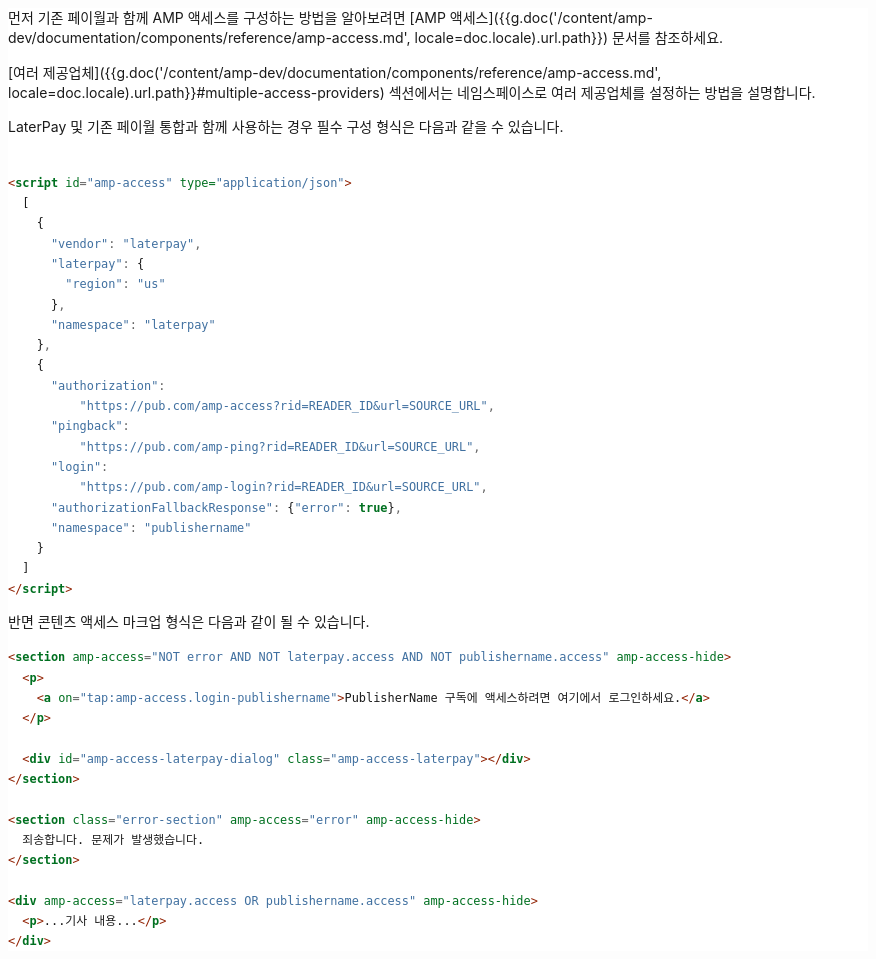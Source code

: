 먼저 기존 페이월과 함께 AMP 액세스를 구성하는 방법을 알아보려면 [AMP 액세스]({{g.doc('/content/amp-dev/documentation/components/reference/amp-access.md', locale=doc.locale).url.path}}) 문서를 참조하세요.

[여러 제공업체]({{g.doc('/content/amp-dev/documentation/components/reference/amp-access.md', locale=doc.locale).url.path}}#multiple-access-providers) 섹션에서는 네임스페이스로 여러 제공업체를 설정하는 방법을 설명합니다.

LaterPay 및 기존 페이월 통합과 함께 사용하는 경우 필수 구성 형식은 다음과 같을 수 있습니다.

```html

<script id="amp-access" type="application/json">
  [
    {
      "vendor": "laterpay",
      "laterpay": {
        "region": "us"
      },
      "namespace": "laterpay"
    },
    {
      "authorization":
          "https://pub.com/amp-access?rid=READER_ID&url=SOURCE_URL",
      "pingback":
          "https://pub.com/amp-ping?rid=READER_ID&url=SOURCE_URL",
      "login":
          "https://pub.com/amp-login?rid=READER_ID&url=SOURCE_URL",
      "authorizationFallbackResponse": {"error": true},
      "namespace": "publishername"
    }
  ]
</script>

```

반면 콘텐츠 액세스 마크업 형식은 다음과 같이 될 수 있습니다.

```html
<section amp-access="NOT error AND NOT laterpay.access AND NOT publishername.access" amp-access-hide>
  <p>
    <a on="tap:amp-access.login-publishername">PublisherName 구독에 액세스하려면 여기에서 로그인하세요.</a>
  </p>

  <div id="amp-access-laterpay-dialog" class="amp-access-laterpay"></div>
</section>

<section class="error-section" amp-access="error" amp-access-hide>
  죄송합니다. 문제가 발생했습니다.
</section>

<div amp-access="laterpay.access OR publishername.access" amp-access-hide>
  <p>...기사 내용...</p>
</div>

```
